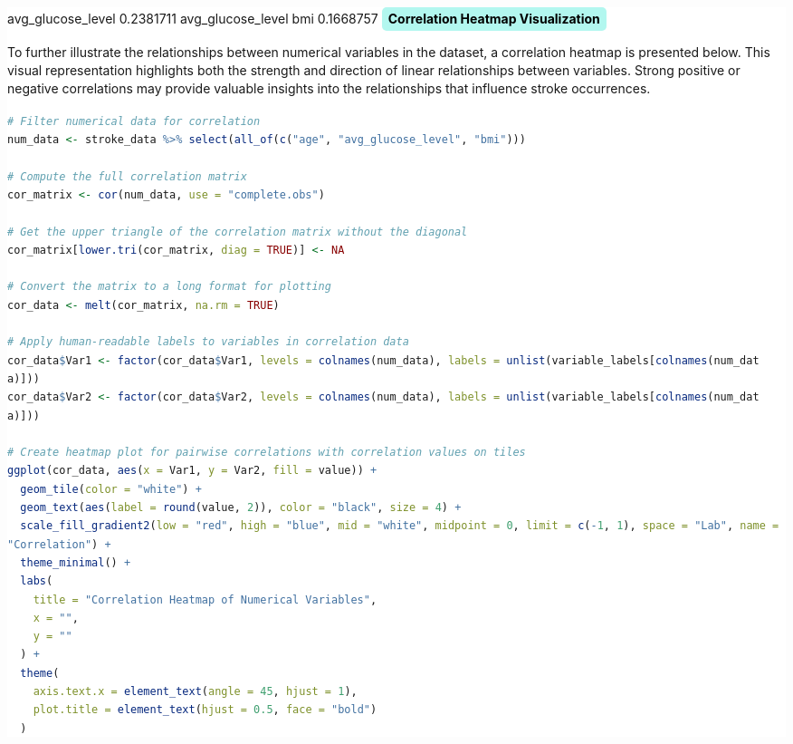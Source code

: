    <td style="text-align:left;"> avg_glucose_level </td>
   <td style="text-align:right;"> 0.2381711 </td>
  </tr>
  <tr>
   <td style="text-align:left;"> avg_glucose_level </td>
   <td style="text-align:left;"> bmi </td>
   <td style="text-align:right;"> 0.1668757 </td>
  </tr>
</tbody>
</table>

<div style="background-color:#b2f7ef; color:black; border-radius:5px; padding: 0.2em 0.5em; display: inline-block;"><strong>Correlation Heatmap Visualization</strong></div>

To further illustrate the relationships between numerical variables in the dataset, a correlation heatmap is presented below. This visual representation highlights both the strength and direction of linear relationships between variables. Strong positive or negative correlations may provide valuable insights into the relationships that influence stroke occurrences.


```r
# Filter numerical data for correlation
num_data <- stroke_data %>% select(all_of(c("age", "avg_glucose_level", "bmi")))

# Compute the full correlation matrix
cor_matrix <- cor(num_data, use = "complete.obs")

# Get the upper triangle of the correlation matrix without the diagonal
cor_matrix[lower.tri(cor_matrix, diag = TRUE)] <- NA

# Convert the matrix to a long format for plotting
cor_data <- melt(cor_matrix, na.rm = TRUE)

# Apply human-readable labels to variables in correlation data
cor_data$Var1 <- factor(cor_data$Var1, levels = colnames(num_data), labels = unlist(variable_labels[colnames(num_data)]))
cor_data$Var2 <- factor(cor_data$Var2, levels = colnames(num_data), labels = unlist(variable_labels[colnames(num_data)]))

# Create heatmap plot for pairwise correlations with correlation values on tiles
ggplot(cor_data, aes(x = Var1, y = Var2, fill = value)) +
  geom_tile(color = "white") +
  geom_text(aes(label = round(value, 2)), color = "black", size = 4) +
  scale_fill_gradient2(low = "red", high = "blue", mid = "white", midpoint = 0, limit = c(-1, 1), space = "Lab", name = "Correlation") +
  theme_minimal() +
  labs(
    title = "Correlation Heatmap of Numerical Variables",
    x = "",
    y = ""
  ) +
  theme(
    axis.text.x = element_text(angle = 45, hjust = 1),
    plot.title = element_text(hjust = 0.5, face = "bold")
  )
```
